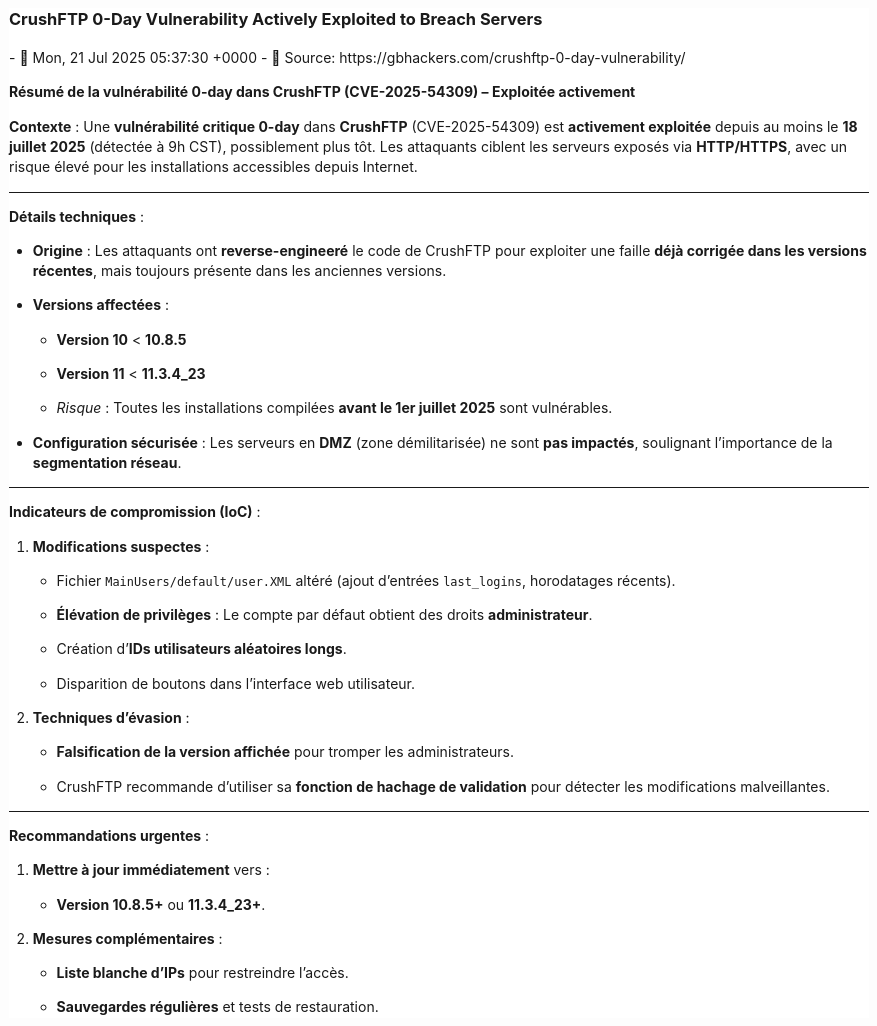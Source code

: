 <h3 class="class_h3">CrushFTP 0-Day Vulnerability Actively Exploited to Breach Servers</h3>
- 📅 Mon, 21 Jul 2025 05:37:30 +0000
- 🔗 Source: https://gbhackers.com/crushftp-0-day-vulnerability/

**Résumé de la vulnérabilité 0-day dans CrushFTP (CVE-2025-54309) – Exploitée activement**

**Contexte** :
Une **vulnérabilité critique 0-day** dans **CrushFTP** (CVE-2025-54309) est **activement exploitée** depuis au moins le **18 juillet 2025** (détectée à 9h CST), possiblement plus tôt. Les attaquants ciblent les serveurs exposés via **HTTP/HTTPS**, avec un risque élevé pour les installations accessibles depuis Internet.

---

**Détails techniques** :

- **Origine** : Les attaquants ont **reverse-engineeré** le code de CrushFTP pour exploiter une faille **déjà corrigée dans les versions récentes**, mais toujours présente dans les anciennes versions.

- **Versions affectées** :

  - **Version 10** < **10.8.5**

  - **Version 11** < **11.3.4_23**

  - *Risque* : Toutes les installations compilées **avant le 1er juillet 2025** sont vulnérables.

- **Configuration sécurisée** : Les serveurs en **DMZ** (zone démilitarisée) ne sont **pas impactés**, soulignant l’importance de la **segmentation réseau**.

---

**Indicateurs de compromission (IoC)** :
1. **Modifications suspectes** :

   - Fichier `MainUsers/default/user.XML` altéré (ajout d’entrées `last_logins`, horodatages récents).

   - **Élévation de privilèges** : Le compte par défaut obtient des droits **administrateur**.

   - Création d’**IDs utilisateurs aléatoires longs**.

   - Disparition de boutons dans l’interface web utilisateur.
2. **Techniques d’évasion** :

   - **Falsification de la version affichée** pour tromper les administrateurs.

   - CrushFTP recommande d’utiliser sa **fonction de hachage de validation** pour détecter les modifications malveillantes.

---
**Recommandations urgentes** :
1. **Mettre à jour immédiatement** vers :

   - **Version 10.8.5+** ou **11.3.4_23+**.
2. **Mesures complémentaires** :

   - **Liste blanche d’IPs** pour restreindre l’accès.

   - **Sauvegardes régulières** et tests de restauration.
